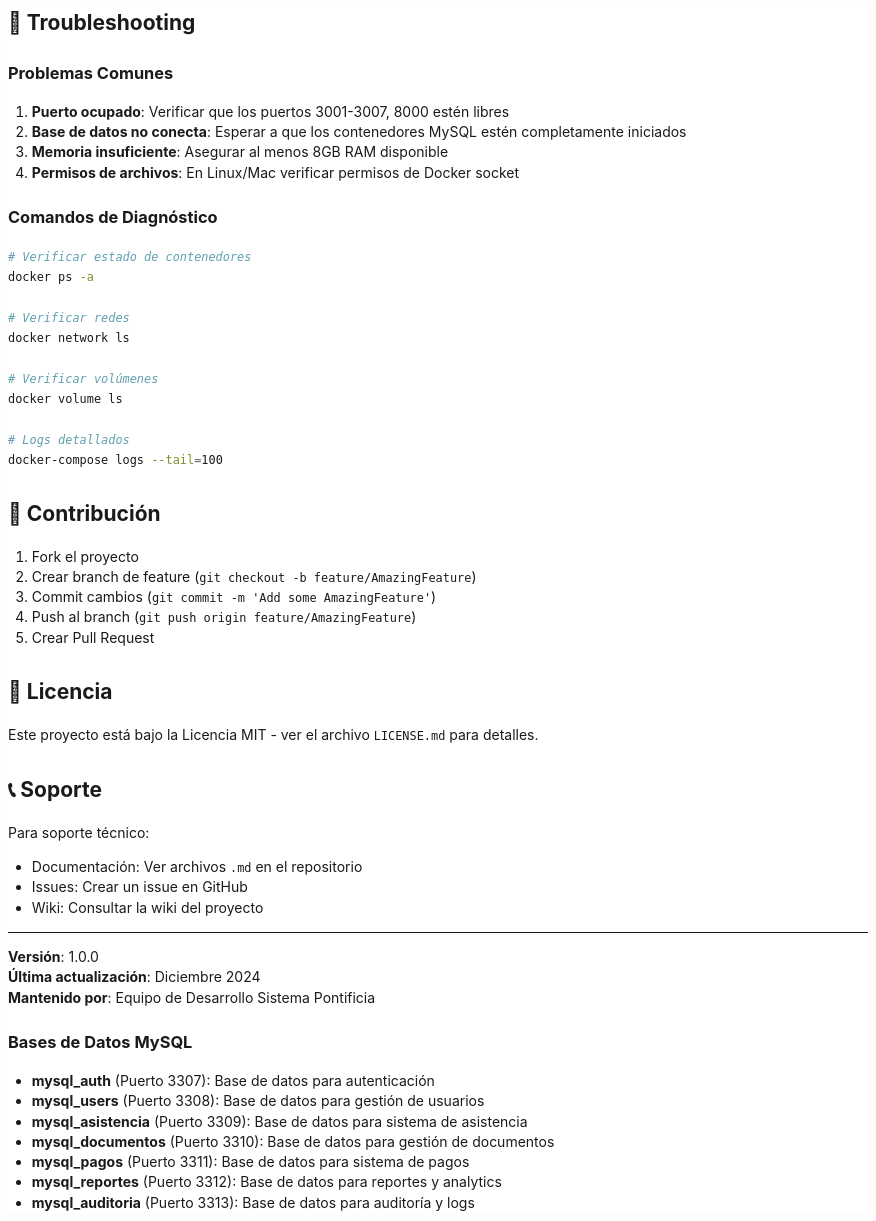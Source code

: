 ## 🚨 Troubleshooting

### Problemas Comunes

1. **Puerto ocupado**: Verificar que los puertos 3001-3007, 8000 estén libres
2. **Base de datos no conecta**: Esperar a que los contenedores MySQL estén completamente iniciados
3. **Memoria insuficiente**: Asegurar al menos 8GB RAM disponible
4. **Permisos de archivos**: En Linux/Mac verificar permisos de Docker socket

### Comandos de Diagnóstico

```bash
# Verificar estado de contenedores
docker ps -a

# Verificar redes
docker network ls

# Verificar volúmenes
docker volume ls

# Logs detallados
docker-compose logs --tail=100
```

## 👥 Contribución

1. Fork el proyecto
2. Crear branch de feature (`git checkout -b feature/AmazingFeature`)
3. Commit cambios (`git commit -m 'Add some AmazingFeature'`)
4. Push al branch (`git push origin feature/AmazingFeature`)
5. Crear Pull Request

## 📄 Licencia

Este proyecto está bajo la Licencia MIT - ver el archivo `LICENSE.md` para detalles.

## 📞 Soporte

Para soporte técnico:
- Documentación: Ver archivos `.md` en el repositorio
- Issues: Crear un issue en GitHub
- Wiki: Consultar la wiki del proyecto

---

**Versión**: 1.0.0  
**Última actualización**: Diciembre 2024  
**Mantenido por**: Equipo de Desarrollo Sistema Pontificia

### Bases de Datos MySQL
- **mysql_auth** (Puerto 3307): Base de datos para autenticación
- **mysql_users** (Puerto 3308): Base de datos para gestión de usuarios
- **mysql_asistencia** (Puerto 3309): Base de datos para sistema de asistencia
- **mysql_documentos** (Puerto 3310): Base de datos para gestión de documentos
- **mysql_pagos** (Puerto 3311): Base de datos para sistema de pagos
- **mysql_reportes** (Puerto 3312): Base de datos para reportes y analytics
- **mysql_auditoria** (Puerto 3313): Base de datos para auditoría y logs
